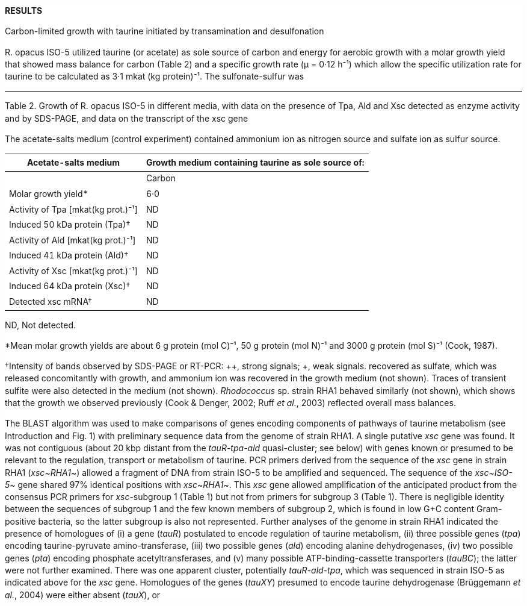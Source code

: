 
**RESULTS**

Carbon-limited growth with taurine initiated by transamination and desulfonation

R. opacus ISO-5 utilized taurine (or acetate) as sole source of carbon and energy for aerobic growth with a molar growth yield that showed mass balance for carbon (Table 2) and a specific growth rate (μ = 0·12 h⁻¹) which allow the specific utilization rate for taurine to be calculated as 3·1 mkat (kg protein)⁻¹. The sulfonate-sulfur was

---

Table 2. Growth of R. opacus ISO-5 in different media, with data on the presence of Tpa, Ald and Xsc detected as enzyme activity and by SDS-PAGE, and data on the transcript of the xsc gene

The acetate-salts medium (control experiment) contained ammonium ion as nitrogen source and sulfate ion as sulfur source.

| Acetate-salts medium | Growth medium containing taurine as sole source of: |
|----------------------|---------------------------------------------------|
|                     | Carbon                                      | Nitrogen                                  | Sulfur                                   |
| Molar growth yield*  | 6·0                                         | 5·4                                       | 2600                                     |
| Activity of Tpa [mkat(kg prot.)⁻¹] | ND                                        | 2·4                                       | ND                                       |
| Induced 50 kDa protein (Tpa)† | ND                                        | ++                                        | +                                        | ND                                       |
| Activity of Ald [mkat(kg prot.)⁻¹] | ND                                        | 10·2                                      | 2·3                                      | ND                                       |
| Induced 41 kDa protein (Ald)† | ND                                        | ++                                        | +                                        | ND                                       |
| Activity of Xsc [mkat(kg prot.)⁻¹] | ND                                        | 3·0                                       | 1·5                                      | ND                                       |
| Induced 64 kDa protein (Xsc)† | ND                                        | ++                                        | +                                        | ND                                       |
| Detected xsc mRNA†   | ND                                        | ++                                        | +                                        | ND                                       |

ND, Not detected.

*Mean molar growth yields are about 6 g protein (mol C)⁻¹, 50 g protein (mol N)⁻¹ and 3000 g protein (mol S)⁻¹ (Cook, 1987).

†Intensity of bands observed by SDS-PAGE or RT-PCR: ++, strong signals; +, weak signals.
recovered as sulfate, which was released concomitantly with growth, and ammonium ion was recovered in the growth medium (not shown). Traces of transient sulfite were also detected in the medium (not shown). *Rhodococcus* sp. strain RHA1 behaved similarly (not shown), which shows that the growth we observed previously (Cook & Denger, 2002; Ruff *et al.*, 2003) reflected overall mass balances.

The BLAST algorithm was used to make comparisons of genes encoding components of pathways of taurine metabolism (see Introduction and Fig. 1) with preliminary sequence data from the genome of strain RHA1. A single putative *xsc* gene was found. It was not contiguous (about 20 kbp distant from the *tauR-tpa-ald* quasi-cluster; see below) with genes known or presumed to be relevant to the regulation, transport or metabolism of taurine. PCR primers derived from the sequence of the *xsc* gene in strain RHA1 (*xsc*~*RHA1*~) allowed a fragment of DNA from strain ISO-5 to be amplified and sequenced. The sequence of the *xsc*~*ISO-5*~ gene shared 97% identical positions with *xsc*~*RHA1*~. This *xsc* gene allowed amplification of the anticipated product from the consensus PCR primers for *xsc*-subgroup 1 (Table 1) but not from primers for subgroup 3 (Table 1). There is negligible identity between the sequences of subgroup 1 and the few known members of subgroup 2, which is found in low G+C content Gram-positive bacteria, so the latter subgroup is also not represented. Further analyses of the genome in strain RHA1 indicated the presence of homologues of (i) a gene (*tauR*) postulated to encode regulation of taurine metabolism, (ii) three possible genes (*tpa*) encoding taurine-pyruvate amino-transferase, (iii) two possible genes (*ald*) encoding alanine dehydrogenases, (iv) two possible genes (*pta*) encoding phosphate acetyltransferases, and (v) many possible ATP-binding-cassette transporters (*tauBC*); the latter were not further examined. There was one apparent cluster, potentially *tauR-ald-tpa*, which was sequenced in strain ISO-5 as indicated above for the *xsc* gene. Homologues of the genes (*tauXY*) presumed to encode taurine dehydrogenase (Brüggemann *et al.*, 2004) were either absent (*tauX*), or
